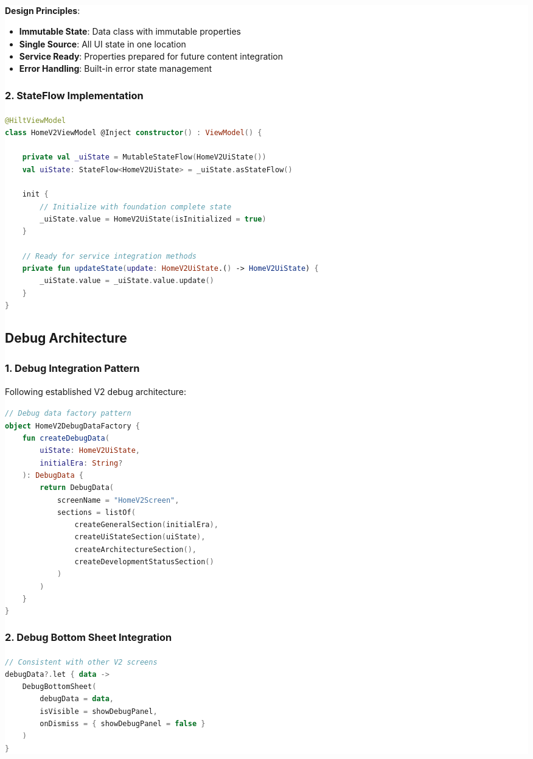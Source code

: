 **Design Principles**:
- **Immutable State**: Data class with immutable properties
- **Single Source**: All UI state in one location
- **Service Ready**: Properties prepared for future content integration
- **Error Handling**: Built-in error state management

### 2. StateFlow Implementation
```kotlin
@HiltViewModel
class HomeV2ViewModel @Inject constructor() : ViewModel() {
    
    private val _uiState = MutableStateFlow(HomeV2UiState())
    val uiState: StateFlow<HomeV2UiState> = _uiState.asStateFlow()
    
    init {
        // Initialize with foundation complete state
        _uiState.value = HomeV2UiState(isInitialized = true)
    }
    
    // Ready for service integration methods
    private fun updateState(update: HomeV2UiState.() -> HomeV2UiState) {
        _uiState.value = _uiState.value.update()
    }
}
```

## Debug Architecture

### 1. Debug Integration Pattern
Following established V2 debug architecture:

```kotlin
// Debug data factory pattern
object HomeV2DebugDataFactory {
    fun createDebugData(
        uiState: HomeV2UiState,
        initialEra: String?
    ): DebugData {
        return DebugData(
            screenName = "HomeV2Screen",
            sections = listOf(
                createGeneralSection(initialEra),
                createUiStateSection(uiState),
                createArchitectureSection(),
                createDevelopmentStatusSection()
            )
        )
    }
}
```

### 2. Debug Bottom Sheet Integration
```kotlin
// Consistent with other V2 screens
debugData?.let { data ->
    DebugBottomSheet(
        debugData = data,
        isVisible = showDebugPanel,
        onDismiss = { showDebugPanel = false }
    )
}
```
